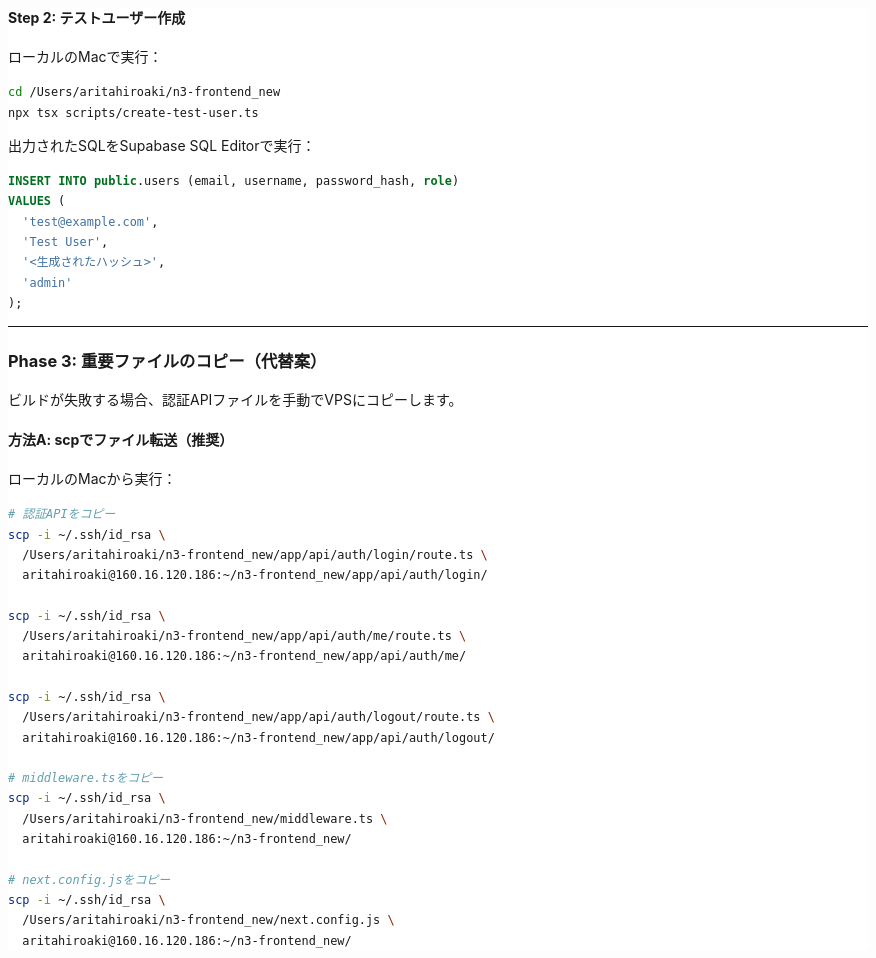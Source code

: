 #### Step 2: テストユーザー作成

ローカルのMacで実行：

```bash
cd /Users/aritahiroaki/n3-frontend_new
npx tsx scripts/create-test-user.ts
```

出力されたSQLをSupabase SQL Editorで実行：

```sql
INSERT INTO public.users (email, username, password_hash, role)
VALUES (
  'test@example.com',
  'Test User',
  '<生成されたハッシュ>',
  'admin'
);
```

---

### Phase 3: 重要ファイルのコピー（代替案）

ビルドが失敗する場合、認証APIファイルを手動でVPSにコピーします。

#### 方法A: scpでファイル転送（推奨）

ローカルのMacから実行：

```bash
# 認証APIをコピー
scp -i ~/.ssh/id_rsa \
  /Users/aritahiroaki/n3-frontend_new/app/api/auth/login/route.ts \
  aritahiroaki@160.16.120.186:~/n3-frontend_new/app/api/auth/login/

scp -i ~/.ssh/id_rsa \
  /Users/aritahiroaki/n3-frontend_new/app/api/auth/me/route.ts \
  aritahiroaki@160.16.120.186:~/n3-frontend_new/app/api/auth/me/

scp -i ~/.ssh/id_rsa \
  /Users/aritahiroaki/n3-frontend_new/app/api/auth/logout/route.ts \
  aritahiroaki@160.16.120.186:~/n3-frontend_new/app/api/auth/logout/

# middleware.tsをコピー
scp -i ~/.ssh/id_rsa \
  /Users/aritahiroaki/n3-frontend_new/middleware.ts \
  aritahiroaki@160.16.120.186:~/n3-frontend_new/

# next.config.jsをコピー
scp -i ~/.ssh/id_rsa \
  /Users/aritahiroaki/n3-frontend_new/next.config.js \
  aritahiroaki@160.16.120.186:~/n3-frontend_new/
```
